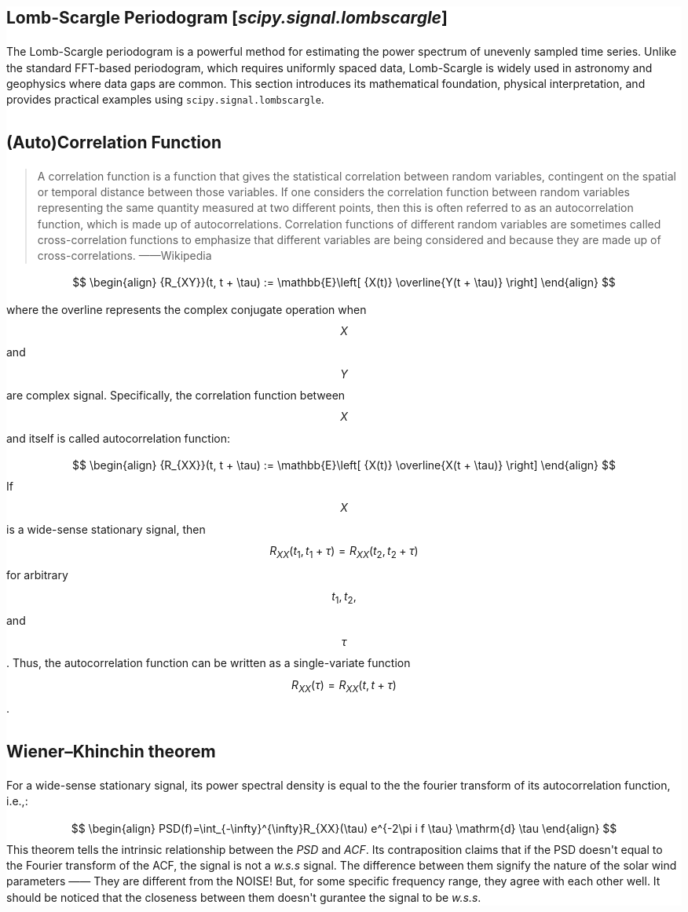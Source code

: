 ## Lomb-Scargle Periodogram [*scipy.signal.lombscargle*]

The Lomb-Scargle periodogram is a powerful method for estimating the power spectrum of unevenly sampled time series. Unlike the standard FFT-based periodogram, which requires uniformly spaced data, Lomb-Scargle is widely used in astronomy and geophysics where data gaps are common. This section introduces its mathematical foundation, physical interpretation, and provides practical examples using `scipy.signal.lombscargle`.

## (Auto)Correlation Function

>A correlation function is a function that gives the statistical correlation between random variables, contingent on the spatial or temporal distance between those variables. If one considers the correlation function between random variables representing the same quantity measured at two different points, then this is often referred to as an autocorrelation function, which is made up of autocorrelations. Correlation functions of different random variables are sometimes called cross-correlation functions to emphasize that different variables are being considered and because they are made up of cross-correlations. ——Wikipedia

$$
\begin{align}
{R_{XY}}(t, t + \tau) := \mathbb{E}\left[ {X(t)} \overline{Y(t + \tau)} \right]
\end{align}
$$

where the overline represents the complex conjugate operation when $$X$$ and $$Y$$ are complex signal. Specifically, the correlation function between $$X$$ and itself is called autocorrelation function:

$$
\begin{align}
{R_{XX}}(t, t + \tau) := \mathbb{E}\left[ {X(t)} \overline{X(t + \tau)} \right]
\end{align}
$$
If $$X$$ is a wide-sense stationary signal, then $${R_{XX}}(t_1, t_1 + \tau)=R_{XX}(t_2, t_2 + \tau)$$ for arbitrary $$t_1, t_2,$$ and $$\tau$$. Thus, the autocorrelation function can be written as a single-variate function $$R_{XX}(\tau)=R_{XX}(t, t + \tau)$$.

## Wiener–Khinchin theorem
For a wide-sense stationary signal, its power spectral density is equal to the the fourier transform of its autocorrelation function, i.e.,:

$$
\begin{align}
PSD(f)=\int_{-\infty}^{\infty}R_{XX}(\tau) e^{-2\pi i f \tau} \mathrm{d} \tau
\end{align}
$$
This theorem tells the intrinsic relationship between the *PSD* and *ACF*. Its contraposition claims that if the PSD doesn't equal to the Fourier transform of the ACF, the signal is not a *w.s.s* signal. The difference between them signify the nature of the solar wind parameters —— They are different from the NOISE! But, for some specific frequency range, they agree with each other well. It should be noticed that the closeness between them doesn't gurantee the signal to be *w.s.s*.


[^1]: which proved that independent but not identical distributed random variables satisfy the CLT.